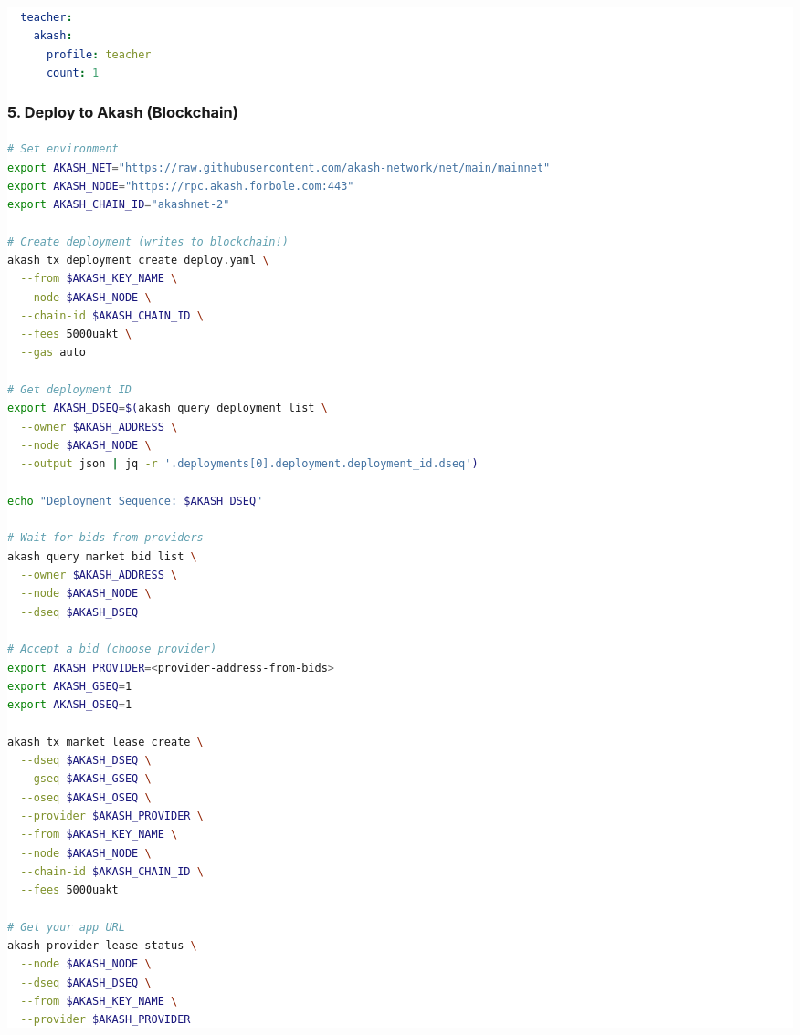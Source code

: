 ```yaml
  teacher:
    akash:
      profile: teacher
      count: 1
```

### 5. Deploy to Akash (Blockchain)

```bash
# Set environment
export AKASH_NET="https://raw.githubusercontent.com/akash-network/net/main/mainnet"
export AKASH_NODE="https://rpc.akash.forbole.com:443"
export AKASH_CHAIN_ID="akashnet-2"

# Create deployment (writes to blockchain!)
akash tx deployment create deploy.yaml \
  --from $AKASH_KEY_NAME \
  --node $AKASH_NODE \
  --chain-id $AKASH_CHAIN_ID \
  --fees 5000uakt \
  --gas auto

# Get deployment ID
export AKASH_DSEQ=$(akash query deployment list \
  --owner $AKASH_ADDRESS \
  --node $AKASH_NODE \
  --output json | jq -r '.deployments[0].deployment.deployment_id.dseq')

echo "Deployment Sequence: $AKASH_DSEQ"

# Wait for bids from providers
akash query market bid list \
  --owner $AKASH_ADDRESS \
  --node $AKASH_NODE \
  --dseq $AKASH_DSEQ

# Accept a bid (choose provider)
export AKASH_PROVIDER=<provider-address-from-bids>
export AKASH_GSEQ=1
export AKASH_OSEQ=1

akash tx market lease create \
  --dseq $AKASH_DSEQ \
  --gseq $AKASH_GSEQ \
  --oseq $AKASH_OSEQ \
  --provider $AKASH_PROVIDER \
  --from $AKASH_KEY_NAME \
  --node $AKASH_NODE \
  --chain-id $AKASH_CHAIN_ID \
  --fees 5000uakt

# Get your app URL
akash provider lease-status \
  --node $AKASH_NODE \
  --dseq $AKASH_DSEQ \
  --from $AKASH_KEY_NAME \
  --provider $AKASH_PROVIDER
```
